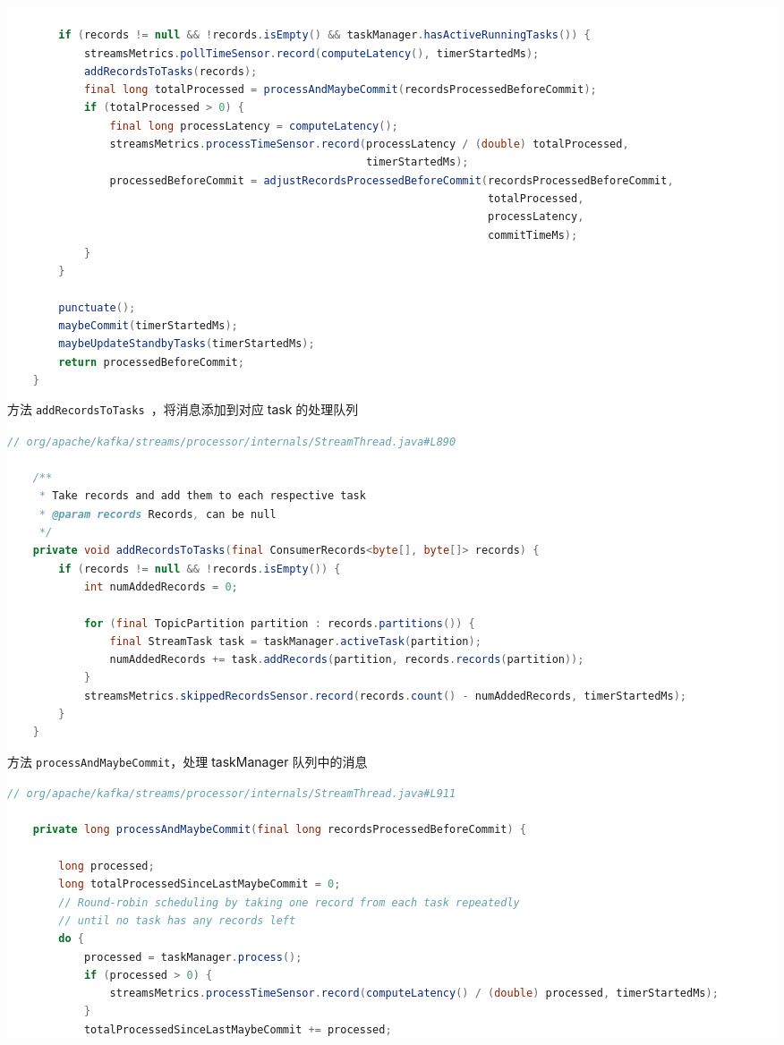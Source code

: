 ```java

        if (records != null && !records.isEmpty() && taskManager.hasActiveRunningTasks()) {
            streamsMetrics.pollTimeSensor.record(computeLatency(), timerStartedMs);
            addRecordsToTasks(records);
            final long totalProcessed = processAndMaybeCommit(recordsProcessedBeforeCommit);
            if (totalProcessed > 0) {
                final long processLatency = computeLatency();
                streamsMetrics.processTimeSensor.record(processLatency / (double) totalProcessed,
                                                        timerStartedMs);
                processedBeforeCommit = adjustRecordsProcessedBeforeCommit(recordsProcessedBeforeCommit,
                                                                           totalProcessed,
                                                                           processLatency,
                                                                           commitTimeMs);
            }
        }

        punctuate();
        maybeCommit(timerStartedMs);
        maybeUpdateStandbyTasks(timerStartedMs);
        return processedBeforeCommit;
    }
```

方法 `addRecordsToTasks `，将消息添加到对应 task 的处理队列

```java
// org/apache/kafka/streams/processor/internals/StreamThread.java#L890

    /**
     * Take records and add them to each respective task
     * @param records Records, can be null
     */
    private void addRecordsToTasks(final ConsumerRecords<byte[], byte[]> records) {
        if (records != null && !records.isEmpty()) {
            int numAddedRecords = 0;

            for (final TopicPartition partition : records.partitions()) {
                final StreamTask task = taskManager.activeTask(partition);
                numAddedRecords += task.addRecords(partition, records.records(partition));
            }
            streamsMetrics.skippedRecordsSensor.record(records.count() - numAddedRecords, timerStartedMs);
        }
    }
```

方法 `processAndMaybeCommit`，处理 taskManager 队列中的消息

```java
// org/apache/kafka/streams/processor/internals/StreamThread.java#L911

    private long processAndMaybeCommit(final long recordsProcessedBeforeCommit) {

        long processed;
        long totalProcessedSinceLastMaybeCommit = 0;
        // Round-robin scheduling by taking one record from each task repeatedly
        // until no task has any records left
        do {
            processed = taskManager.process();
            if (processed > 0) {
                streamsMetrics.processTimeSensor.record(computeLatency() / (double) processed, timerStartedMs);
            }
            totalProcessedSinceLastMaybeCommit += processed;
```